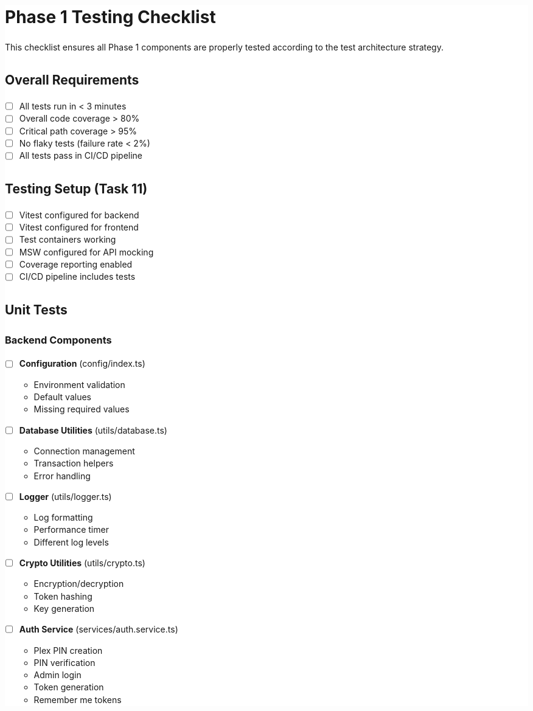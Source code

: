 # Phase 1 Testing Checklist

This checklist ensures all Phase 1 components are properly tested according to the test architecture strategy.

## Overall Requirements
- [ ] All tests run in < 3 minutes
- [ ] Overall code coverage > 80%
- [ ] Critical path coverage > 95%
- [ ] No flaky tests (failure rate < 2%)
- [ ] All tests pass in CI/CD pipeline

## Testing Setup (Task 11)
- [ ] Vitest configured for backend
- [ ] Vitest configured for frontend
- [ ] Test containers working
- [ ] MSW configured for API mocking
- [ ] Coverage reporting enabled
- [ ] CI/CD pipeline includes tests

## Unit Tests

### Backend Components
- [ ] **Configuration** (config/index.ts)
  - Environment validation
  - Default values
  - Missing required values

- [ ] **Database Utilities** (utils/database.ts)
  - Connection management
  - Transaction helpers
  - Error handling

- [ ] **Logger** (utils/logger.ts)
  - Log formatting
  - Performance timer
  - Different log levels

- [ ] **Crypto Utilities** (utils/crypto.ts)
  - Encryption/decryption
  - Token hashing
  - Key generation

- [ ] **Auth Service** (services/auth.service.ts)
  - Plex PIN creation
  - PIN verification
  - Admin login
  - Token generation
  - Remember me tokens
